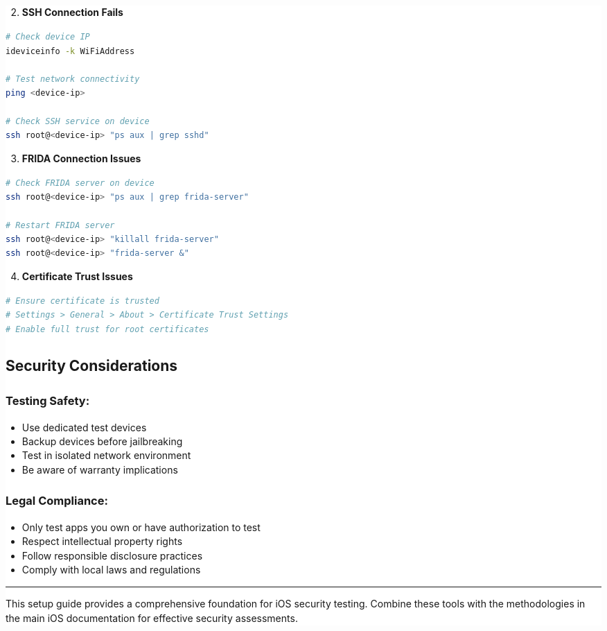 2. **SSH Connection Fails**
```bash
# Check device IP
ideviceinfo -k WiFiAddress

# Test network connectivity
ping <device-ip>

# Check SSH service on device
ssh root@<device-ip> "ps aux | grep sshd"
```

3. **FRIDA Connection Issues**
```bash
# Check FRIDA server on device
ssh root@<device-ip> "ps aux | grep frida-server"

# Restart FRIDA server
ssh root@<device-ip> "killall frida-server"
ssh root@<device-ip> "frida-server &"
```

4. **Certificate Trust Issues**
```bash
# Ensure certificate is trusted
# Settings > General > About > Certificate Trust Settings
# Enable full trust for root certificates
```

## Security Considerations

### Testing Safety:
- Use dedicated test devices
- Backup devices before jailbreaking
- Test in isolated network environment
- Be aware of warranty implications

### Legal Compliance:
- Only test apps you own or have authorization to test
- Respect intellectual property rights
- Follow responsible disclosure practices
- Comply with local laws and regulations

---

This setup guide provides a comprehensive foundation for iOS security testing. Combine these tools with the methodologies in the main iOS documentation for effective security assessments.